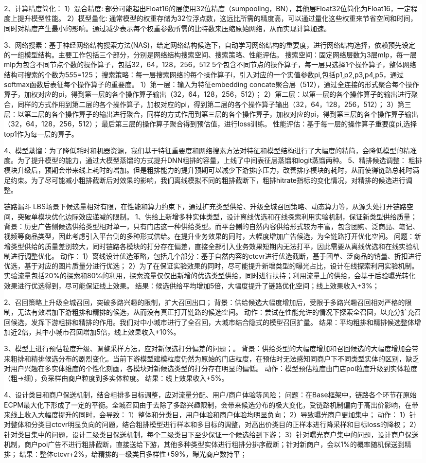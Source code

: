 2、计算精度简化：
1）混合精度: 部分可能超出Float16的层使用32位精度（sumpooling，BN），其他层Float32位简化为Float16，一定程度上提升模型性能。
2）模型量化: 通常模型的权重存储为32位浮点数，这远比所需的精度高，可以通过量化这些权重来节省空间和时间，同时对精度产生最小的影响。通过减少表示每个权重参数所需的比特数来压缩原始网络，从而实现计算加速。

3、网络搜素：基于神经网络结构搜索方法(NAS)，给定网络结构候选下，自动学习网络结构的重要度，进行网络结构选择，依赖预先设定的一组模型结构。主要工作包括三个部分，分别是网络结构搜索空间、搜索策略、性能评估。
搜索空间：固定网络层数为3层mlp，每一层mlp为包含不同节点个数的操作算子，包括32，64，128，256，512 5个包含不同节点的操作算子，每一层只选择1个操作算子，整体网络结构可搜索的个数为5*5*5=125；
搜索策略：每一层搜索网络的每个操作算子i，引入对应的一个实值参数pi,包括p1,p2,p3,p4,p5，通过softmax函数后表征每个操作算子的重要度。
1）第一层：输入为特征embedding  concate聚合层（512），通过全连接的形式聚合每个操作算子，加权对应的pi，得到第一层的各个操作算子输出（32，64，128，256，512）；
2）第二层：以第一层的各个操作算子的输出进行聚合，同样的方式作用到第二层的各个操作算子，加权对应的pi，得到第二层的各个操作算子输出（32，64，128，256，512）；
3）第三层：以第二层的各个操作算子的输出进行聚合，同样的方式作用到第三层的各个操作算子，加权对应的pi，得到第三层的各个操作算子输出（32，64，128，256，512）；
最后第三层的操作算子聚合得到预估值，进行loss训练。
性能评估：基于每一层的操作算子重要度pi,选择top1作为每一层的算子。

4、模型蒸馏：为了降低耗时和机器资源，我们基于特征重要度和网络搜素方法对特征和模型结构进行了大幅度的精简，会降低模型的精准度。为了提升模型的能力，通过大模型蒸馏的方式提升DNN粗排的容量，上线了中间表征层蒸馏和logit蒸馏两种。
5、精排候选调整：
粗排模块升级后，预期会带来线上耗时的增加。但是粗排能力的提升预期可以减少下游排序压力，改善排序模块的耗时，从而使得链路总耗时满足约束。为了尽可能减小粗排截断后对效果的影响，我们离线模拟不同的粗排截断下，粗排hitrate指标的变化情况，对精排的候选进行调整。


链路漏斗
LBS场景下候选量相对有限，在性能和算力约束下，通过扩充类型供给、升级全城召回策略、动态算力等，从源头处打开链路空间，突破单模块优化边际效应递减的限制。
1、供给上新增多种实体类型，设计离线优选和在线探索利用实验机制，保证新类型供给质量；
背景：历史广告侧候选供给类型相对单一，只有门店这一种供给类型。而平台侧的自然内容供给形式较为丰富，包含团购、泛商品、笔记、视频等商品类型，因此考虑引入平台侧的多种形式供给。在提升业务效果的同时，大幅度增加广告候选，为全链路打开优化空间。
问题：新增类型供给的质量差别较大，同时链路各模块的打分存在偏差，直接全部引入业务效果短期内无法打平，因此需要从离线优选和在线实验机制进行调整优化。
动作：
1）离线设计优选策略，包括几个部分：基于自然内容的ctcvr进行优选截断，基于团单、泛商品的销量、折扣进行优选，基于对应的图片质量分进行优选；
2）为了在保证实验效果的同时，尽可能提升新增类型的曝光占比，设计在线探索利用实验机制。实验流量包括20%的探索和80%的利用，探索流量仅仅出新增的优选类型供给，同时进行扶持；利用流量上的供给，会基于后验曝光转化效果进行优选得到，尽可能保证线上效果。
结果：候选供给平均增加5倍，大幅度提升了链路优化空间；线上效果收入+3%；

2、召回策略上升级全城召回，突破多路兴趣的限制，扩大召回出口；
背景：供给候选大幅度增加后，受限于多路兴趣召回相对严格的限制，无法有效增加下游粗排和精排的候选，从而没有真正打开链路的候选空间。
动作：尝试在性能允许的情况下探索全召回，以充分扩充召回候选，发挥下游粗排和精排的作用。我们对中小城市进行了全召回，大城市结合隐式的模型召回扩量。
结果：平均粗排和精排候选整体增加近2倍，其中小城市召回增加5倍，线上效果收入+10%。

3、模型上进行预估粒度升级、调整采样方法，应对新候选打分偏差的问题；。
背景：供给类型的大幅度增加和召回候选的大幅度增加会带来粗排和精排候选分布的剧烈变化。当前下游模型建模粒度仍然为原始的门店粒度，在预估时无法感知同商户下不同类型实体的区别，缺乏对用户兴趣在多实体维度的个性化刻画，各模块对新候选类型的打分存在明显的偏低。
动作：模型预估粒度由门店poi粒度升级到实体粒度（粗->细），负采样由商户粒度到多实体粒度。
结果：线上效果收入+5%。

4、设计类目和商户保送机制，结合粗排多目标调整，应对流量分配、用户/商户体验等风险；
问题：在Base框架中，链路各个环节在原始ECPM最大化下形成了一定的平衡。全城召回由于去除了多路兴趣限制，会带来候选分布的极大变化，受链路机制偏向于高出价影响，在带来线上收入大幅度提升的同时，会导致：
1）整体和分类目，用户体验和商户体验均明显负向；
2）导致曝光商户更加集中；
动作：
1）针对整体和分类目ctcvr明显负向的问题，结合粗排模型进行样本和多目标的调整，对高出价类目的正样本进行降采样和目标loss的降权；
2）针对类目集中的问题，设计二级类目保送机制，每个二级类目下至少保证一个候选给到下游；
3）针对曝光商户集中的问题，设计商户保送机制，商户poi广告不进行粗排截断，直接送给下游，其他多种类型实体进行粗排分排序截断；针对新商户，会以1%的概率随机保送到精排；
结果：整体ctcvr+2%，给精排的一级类目多样性+59%，曝光商户数持平；
